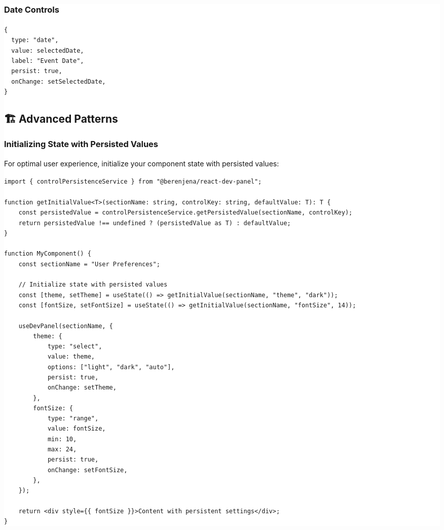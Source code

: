 ### Date Controls

```tsx
{
  type: "date",
  value: selectedDate,
  label: "Event Date",
  persist: true,
  onChange: setSelectedDate,
}
```

## 🏗️ Advanced Patterns

### Initializing State with Persisted Values

For optimal user experience, initialize your component state with persisted values:

```tsx
import { controlPersistenceService } from "@berenjena/react-dev-panel";

function getInitialValue<T>(sectionName: string, controlKey: string, defaultValue: T): T {
	const persistedValue = controlPersistenceService.getPersistedValue(sectionName, controlKey);
	return persistedValue !== undefined ? (persistedValue as T) : defaultValue;
}

function MyComponent() {
	const sectionName = "User Preferences";

	// Initialize state with persisted values
	const [theme, setTheme] = useState(() => getInitialValue(sectionName, "theme", "dark"));
	const [fontSize, setFontSize] = useState(() => getInitialValue(sectionName, "fontSize", 14));

	useDevPanel(sectionName, {
		theme: {
			type: "select",
			value: theme,
			options: ["light", "dark", "auto"],
			persist: true,
			onChange: setTheme,
		},
		fontSize: {
			type: "range",
			value: fontSize,
			min: 10,
			max: 24,
			persist: true,
			onChange: setFontSize,
		},
	});

	return <div style={{ fontSize }}>Content with persistent settings</div>;
}
```

